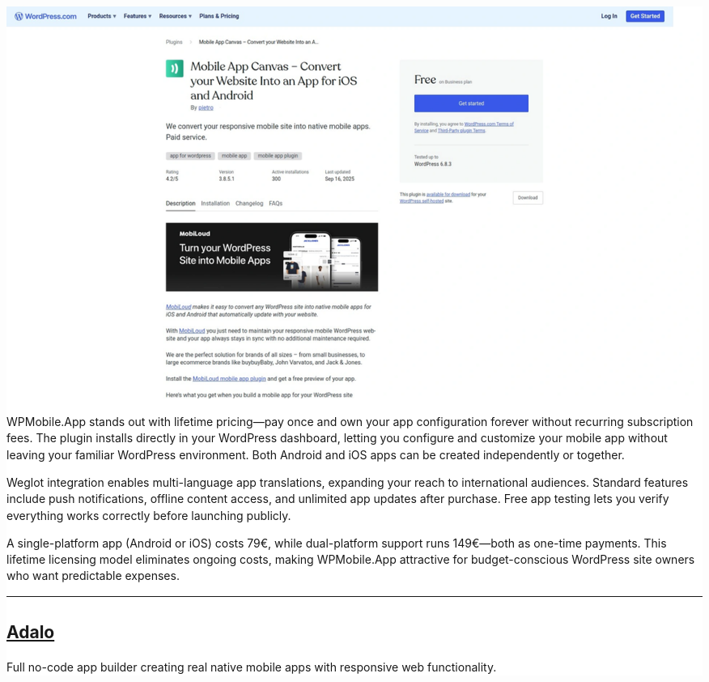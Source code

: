 ![WPMobile.App Screenshot](image/wordpress.webp)


WPMobile.App stands out with lifetime pricing—pay once and own your app configuration forever without recurring subscription fees. The plugin installs directly in your WordPress dashboard, letting you configure and customize your mobile app without leaving your familiar WordPress environment. Both Android and iOS apps can be created independently or together.

Weglot integration enables multi-language app translations, expanding your reach to international audiences. Standard features include push notifications, offline content access, and unlimited app updates after purchase. Free app testing lets you verify everything works correctly before launching publicly.

A single-platform app (Android or iOS) costs 79€, while dual-platform support runs 149€—both as one-time payments. This lifetime licensing model eliminates ongoing costs, making WPMobile.App attractive for budget-conscious WordPress site owners who want predictable expenses.

***

## **[Adalo](https://www.adalo.com)**

Full no-code app builder creating real native mobile apps with responsive web functionality.
